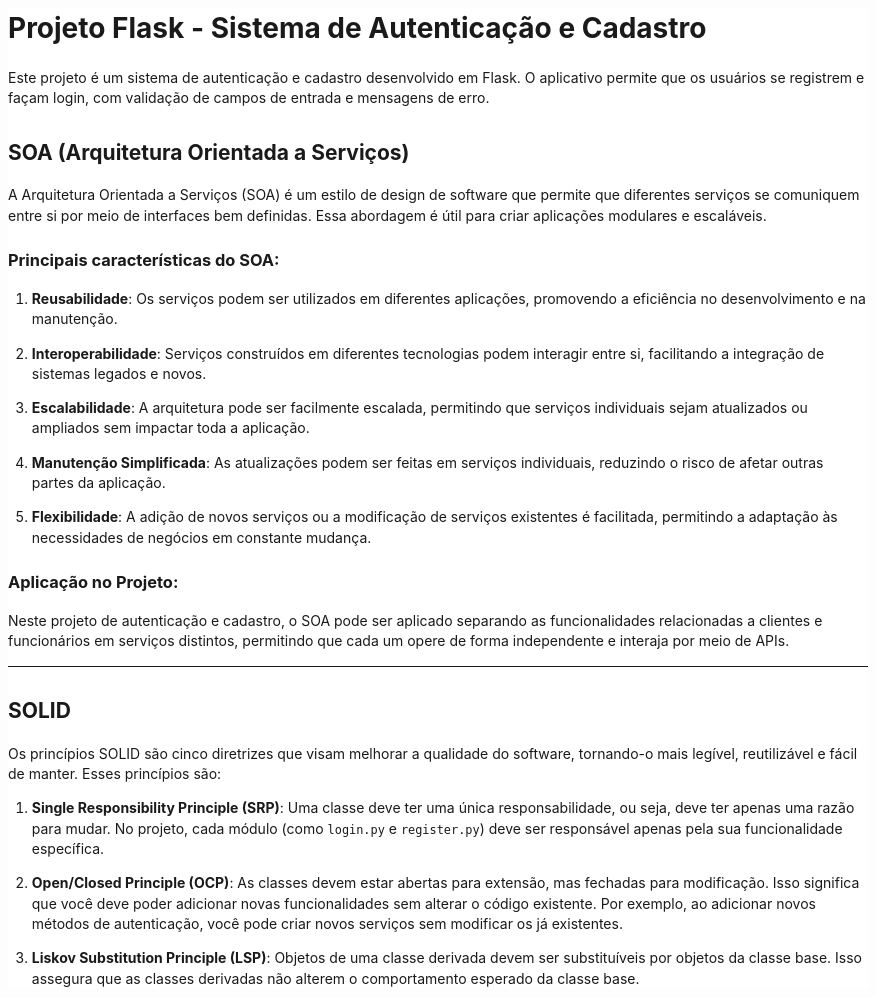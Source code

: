 # Projeto Flask - Sistema de Autenticação e Cadastro

Este projeto é um sistema de autenticação e cadastro desenvolvido em Flask. O aplicativo permite que os usuários se registrem e façam login, com validação de campos de entrada e mensagens de erro.

## SOA (Arquitetura Orientada a Serviços)

A Arquitetura Orientada a Serviços (SOA) é um estilo de design de software que permite que diferentes serviços se comuniquem entre si por meio de interfaces bem definidas. Essa abordagem é útil para criar aplicações modulares e escaláveis. 

### Principais características do SOA:

1. **Reusabilidade**: Os serviços podem ser utilizados em diferentes aplicações, promovendo a eficiência no desenvolvimento e na manutenção.
   
2. **Interoperabilidade**: Serviços construídos em diferentes tecnologias podem interagir entre si, facilitando a integração de sistemas legados e novos.

3. **Escalabilidade**: A arquitetura pode ser facilmente escalada, permitindo que serviços individuais sejam atualizados ou ampliados sem impactar toda a aplicação.

4. **Manutenção Simplificada**: As atualizações podem ser feitas em serviços individuais, reduzindo o risco de afetar outras partes da aplicação.

5. **Flexibilidade**: A adição de novos serviços ou a modificação de serviços existentes é facilitada, permitindo a adaptação às necessidades de negócios em constante mudança.

### Aplicação no Projeto:
Neste projeto de autenticação e cadastro, o SOA pode ser aplicado separando as funcionalidades relacionadas a clientes e funcionários em serviços distintos, permitindo que cada um opere de forma independente e interaja por meio de APIs.

---

## SOLID

Os princípios SOLID são cinco diretrizes que visam melhorar a qualidade do software, tornando-o mais legível, reutilizável e fácil de manter. Esses princípios são:

1. **Single Responsibility Principle (SRP)**: Uma classe deve ter uma única responsabilidade, ou seja, deve ter apenas uma razão para mudar. No projeto, cada módulo (como `login.py` e `register.py`) deve ser responsável apenas pela sua funcionalidade específica.

2. **Open/Closed Principle (OCP)**: As classes devem estar abertas para extensão, mas fechadas para modificação. Isso significa que você deve poder adicionar novas funcionalidades sem alterar o código existente. Por exemplo, ao adicionar novos métodos de autenticação, você pode criar novos serviços sem modificar os já existentes.

3. **Liskov Substitution Principle (LSP)**: Objetos de uma classe derivada devem ser substituíveis por objetos da classe base. Isso assegura que as classes derivadas não alterem o comportamento esperado da classe base.
